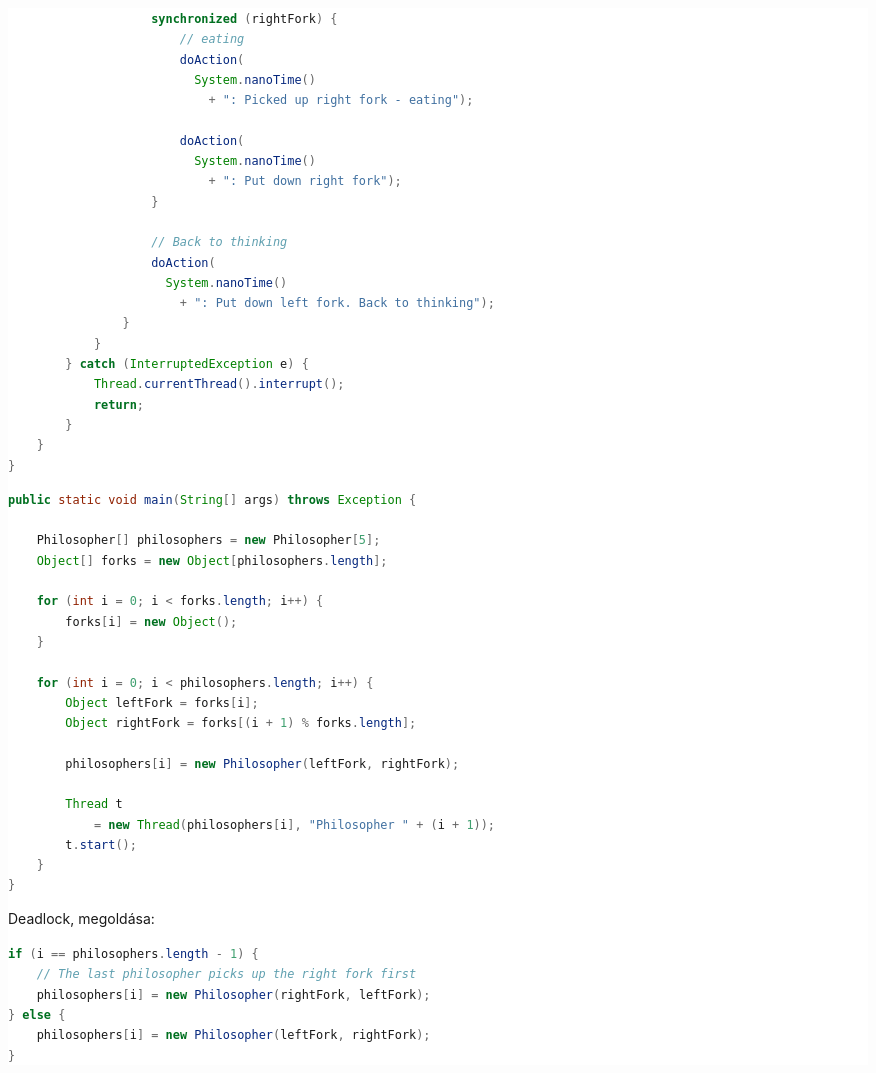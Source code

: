```java
                    synchronized (rightFork) {
                        // eating
                        doAction(
                          System.nanoTime() 
                            + ": Picked up right fork - eating"); 
                        
                        doAction(
                          System.nanoTime() 
                            + ": Put down right fork");
                    }
                    
                    // Back to thinking
                    doAction(
                      System.nanoTime() 
                        + ": Put down left fork. Back to thinking");
                }
            }
        } catch (InterruptedException e) {
            Thread.currentThread().interrupt();
            return;
        }
    }
}
```

```java
public static void main(String[] args) throws Exception {

    Philosopher[] philosophers = new Philosopher[5];
    Object[] forks = new Object[philosophers.length];

    for (int i = 0; i < forks.length; i++) {
        forks[i] = new Object();
    }

    for (int i = 0; i < philosophers.length; i++) {
        Object leftFork = forks[i];
        Object rightFork = forks[(i + 1) % forks.length];

        philosophers[i] = new Philosopher(leftFork, rightFork);
        
        Thread t 
            = new Thread(philosophers[i], "Philosopher " + (i + 1));
        t.start();
    }
}
```

Deadlock, megoldása:

```java
if (i == philosophers.length - 1) {    
    // The last philosopher picks up the right fork first
    philosophers[i] = new Philosopher(rightFork, leftFork); 
} else {
    philosophers[i] = new Philosopher(leftFork, rightFork);
}
```
